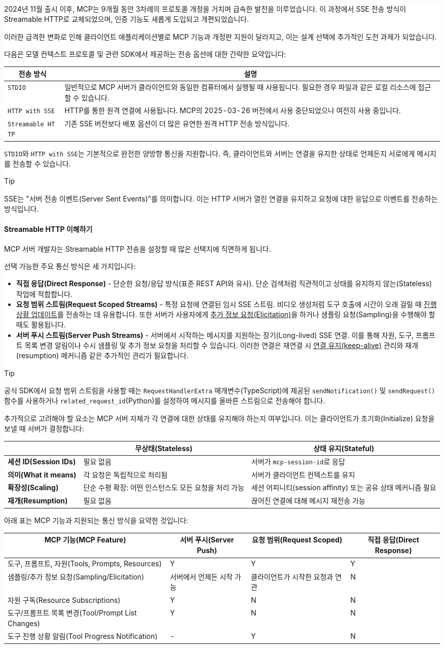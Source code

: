 2024년 11월 출시 이후, MCP는 9개월 동안 3차례의 프로토콜 개정을 거치며 급속한 발전을 이루었습니다. 이 과정에서 SSE 전송 방식이 Streamable HTTP로 교체되었으며, 인증 기능도 새롭게 도입되고 개편되었습니다.

이러한 급격한 변화로 인해 클라이언트 애플리케이션별로 MCP 기능과 개정판 지원이 달라지고, 이는 설계 선택에 추가적인 도전 과제가 되었습니다.

다음은 모델 컨텍스트 프로토콜 및 관련 SDK에서 제공하는 전송 옵션에 대한 간략한 요약입니다: 

| 전송 방식         | 설명                                                                                                                                        |
| ----------------- | -------------------------------------------------------------------------------------------------------------------------------------------- |
| `STDIO`           | 일반적으로 MCP 서버가 클라이언트와 동일한 컴퓨터에서 실행될 때 사용됩니다. 필요한 경우 파일과 같은 로컬 리소스에 접근할 수 있습니다. |
| `HTTP with SSE`   | HTTP를 통한 원격 연결에 사용됩니다. MCP의 2025-03-26 버전에서 사용 중단되었으나 여전히 사용 중입니다.                                     |
| `Streamable HTTP` | 기존 SSE 버전보다 배포 옵션이 더 많은 유연한 원격 HTTP 전송 방식입니다.                                |

`STDIO`와 `HTTP with SSE`는 기본적으로 완전한 양방향 통신을 지원합니다. 즉, 클라이언트와 서버는 연결을 유지한 상태로 언제든지 서로에게 메시지를 전송할 수 있습니다. 

> [!TIP]
> SSE는 "서버 전송 이벤트(Server Sent Events)"를 의미합니다. 이는 HTTP 서버가 열린 연결을 유지하고 요청에 대한 응답으로 이벤트를 전송하는 방식입니다.

#### Streamable HTTP 이해하기

MCP 서버 개발자는 Streamable HTTP 전송을 설정할 때 많은 선택지에 직면하게 됩니다.

선택 가능한 주요 통신 방식은 세 가지입니다:

- **직접 응답(Direct Response)** - 단순한 요청/응답 방식(표준 REST API와 유사). 단순 검색처럼 직관적이고 상태를 유지하지 않는(Stateless) 작업에 적합합니다.
- **요청 범위 스트림(Request Scoped Streams)** - 특정 요청에 연결된 임시 SSE 스트림. 비디오 생성처럼 도구 호출에 시간이 오래 걸릴 때 [진행 상황 업데이트](https://modelcontextprotocol.io/specification/2025-06-18/basic/utilities/progress)를 전송하는 데 유용합니다. 또한 서버가 사용자에게 [추가 정보 요청(Elicitation)](https://modelcontextprotocol.io/specification/2025-06-18/client/elicitation)을 하거나 샘플링 요청(Sampling)을 수행해야 할 때도 활용됩니다.
- **서버 푸시 스트림(Server Push Streams)** - 서버에서 시작하는 메시지를 지원하는 장기(Long-lived) SSE 연결. 이를 통해 자원, 도구, 프롬프트 목록 변경 알림이나 수시 샘플링 및 추가 정보 요청을 처리할 수 있습니다. 이러한 연결은 재연결 시 [연결 유지(keep-alive)](https://modelcontextprotocol.io/specification/2025-06-18/basic/utilities/ping) 관리와 재개(resumption) 메커니즘 같은 추가적인 관리가 필요합니다. 

> [!TIP]
> 공식 SDK에서 요청 범위 스트림을 사용할 때는 `RequestHandlerExtra` 매개변수(TypeScript)에 제공된 `sendNotification()` 및 `sendRequest()` 함수를 사용하거나 `related_request_id`(Python)를 설정하여 메시지를 올바른 스트림으로 전송해야 합니다.

추가적으로 고려해야 할 요소는 MCP 서버 자체가 각 연결에 대한 상태를 유지해야 하는지 여부입니다. 이는 클라이언트가 초기화(Initialize) 요청을 보낼 때 서버가 결정합니다:

| | 무상태(Stateless) | 상태 유지(Stateful) |
|---|-----------|----------|
| **세션 ID(Session IDs)** | 필요 없음 | 서버가 `mcp-session-id`로 응답 |
| **의미(What it means)** | 각 요청은 독립적으로 처리됨 | 서버가 클라이언트 컨텍스트를 유지 |
| **확장성(Scaling)** | 단순 수평 확장: 어떤 인스턴스도 모든 요청을 처리 가능 | 세션 어피니티(session affinity) 또는 공유 상태 메커니즘 필요 |
| **재개(Resumption)** | 필요 없음 | 끊어진 연결에 대해 메시지 재전송 가능 |

아래 표는 MCP 기능과 지원되는 통신 방식을 요약한 것입니다:

| MCP 기능(MCP Feature)             | 서버 푸시(Server Push)                  | 요청 범위(Request Scoped)                         | 직접 응답(Direct Response) |
| -------------------------- | ---------------------------- | -------------------------------------- | -------- |
| 도구, 프롬프트, 자원(Tools, Prompts, Resources) | Y                            | Y                                      | Y |
| 샘플링/추가 정보 요청(Sampling/Elicitation)      | 서버에서 언제든 시작 가능 | 클라이언트가 시작한 요청과 연관 | N        |
| 자원 구독(Resource Subscriptions)     | Y                            | N                                      | N        |
| 도구/프롬프트 목록 변경(Tool/Prompt List Changes)   | Y                            | N                                      | N        |
| 도구 진행 상황 알림(Tool Progress Notification) | -                            | Y                                      | N        |
